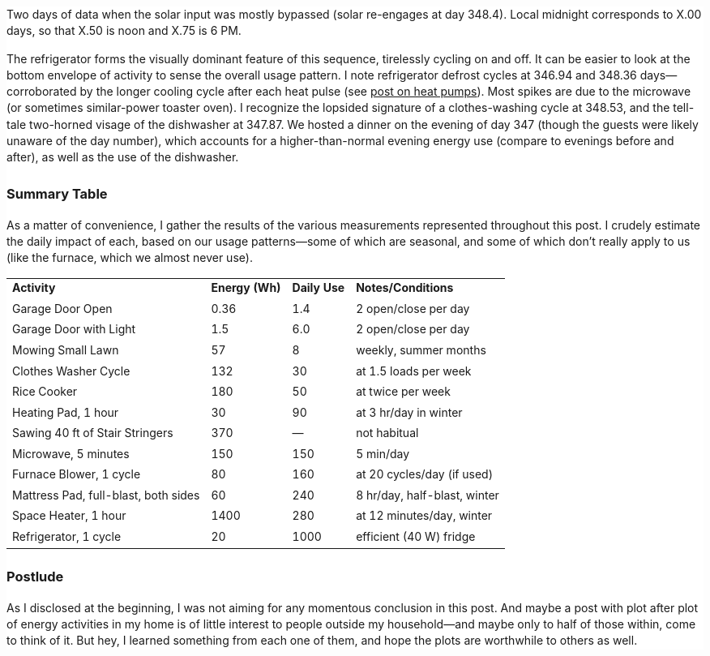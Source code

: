 Two days of data when the solar input was mostly bypassed (solar re-engages at day 348.4). Local midnight corresponds to X.00 days, so that X.50 is noon and X.75 is 6 PM.

The refrigerator forms the visually dominant feature of this sequence, tirelessly cycling on and off. It can be easier to look at the bottom envelope of activity to sense the overall usage pattern. I note refrigerator defrost cycles at 346.94 and 348.36 days—corroborated by the longer cooling cycle after each heat pulse (see [post on heat pumps](https://dothemath.ucsd.edu/2012/06/heat-pumps-work-miracles/ "Heat Pumps Work Miracles")). Most spikes are due to the microwave (or sometimes similar-power toaster oven). I recognize the lopsided signature of a clothes-washing cycle at 348.53, and the tell-tale two-horned visage of the dishwasher at 347.87. We hosted a dinner on the evening of day 347 (though the guests were likely unaware of the day number), which accounts for a higher-than-normal evening energy use (compare to evenings before and after), as well as the use of the dishwasher.

### Summary Table

As a matter of convenience, I gather the results of the various measurements represented throughout this post. I crudely estimate the daily impact of each, based on our usage patterns—some of which are seasonal, and some of which don’t really apply to us (like the furnace, which we almost never use).



|                                      |                 |               |                              |
|--------------------------------------|-----------------|---------------|------------------------------|
| **Activity**                         | **Energy (Wh)** | **Daily Use** | **Notes/Conditions**         |
| Garage Door Open                     | 0.36            | 1.4           | 2 open/close per day         |
| Garage Door with Light               | 1.5             | 6.0           | 2 open/close per day         |
| Mowing Small Lawn                    | 57              | 8             | weekly, summer months        |
| Clothes Washer Cycle                 | 132             | 30            | at 1.5 loads per week        |
| Rice Cooker                          | 180             | 50            | at twice per week            |
| Heating Pad, 1 hour                  | 30              | 90            | at 3 hr/day in winter        |
| Sawing 40 ft of Stair Stringers      | 370             | —             | not habitual                 |
| Microwave, 5 minutes                 | 150             | 150           | 5 min/day                    |
| Furnace Blower, 1 cycle              | 80              | 160           | at 20 cycles/day (if used)   |
| Mattress Pad, full-blast, both sides | 60              | 240           | 8 hr/day, half-blast, winter |
| Space Heater, 1 hour                 | 1400            | 280           | at 12 minutes/day, winter    |
| Refrigerator, 1 cycle                | 20              | 1000          | efficient (40 W) fridge      |

### Postlude

As I disclosed at the beginning, I was not aiming for any momentous conclusion in this post. And maybe a post with plot after plot of energy activities in my home is of little interest to people outside my household—and maybe only to half of those within, come to think of it. But hey, I learned something from each one of them, and hope the plots are worthwhile to others as well.
